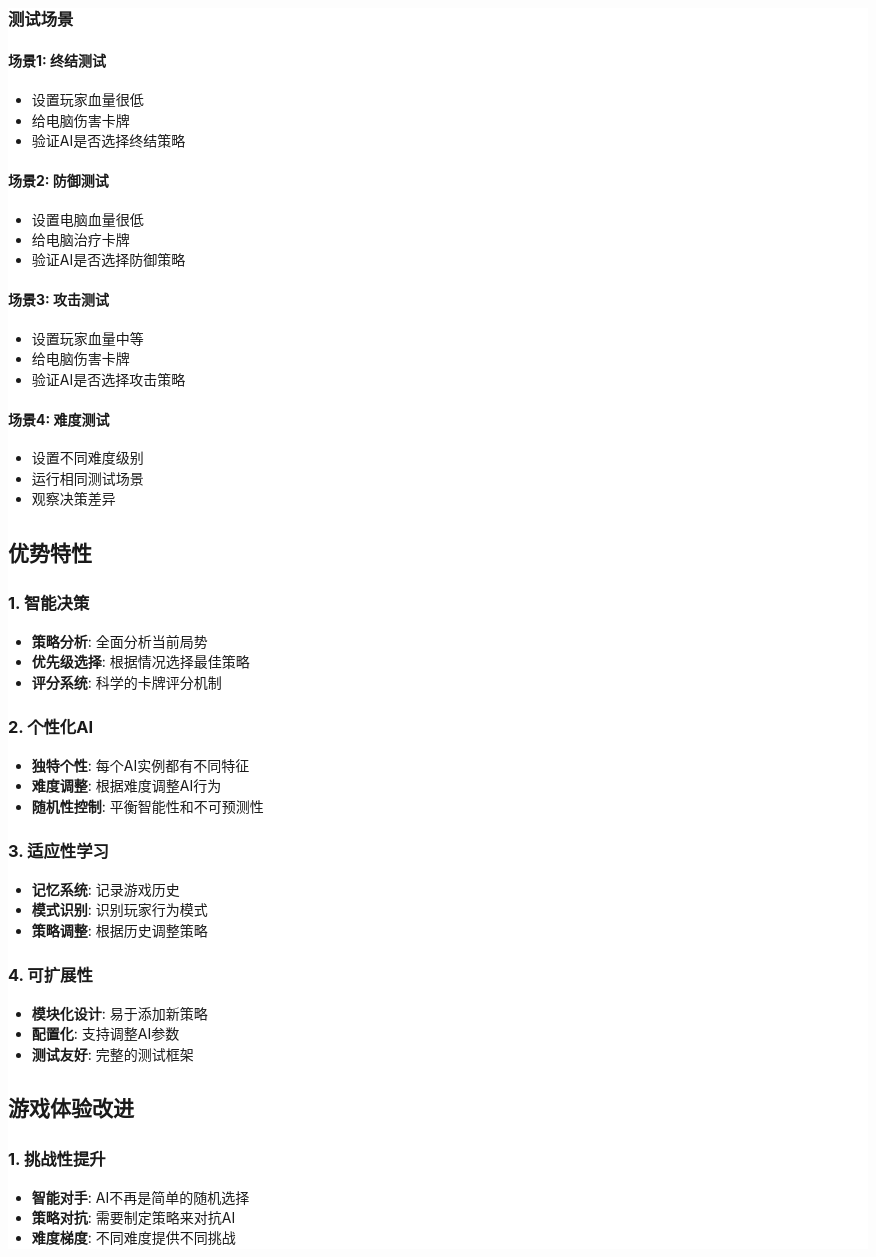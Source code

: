 ### 测试场景

#### 场景1: 终结测试
- 设置玩家血量很低
- 给电脑伤害卡牌
- 验证AI是否选择终结策略

#### 场景2: 防御测试
- 设置电脑血量很低
- 给电脑治疗卡牌
- 验证AI是否选择防御策略

#### 场景3: 攻击测试
- 设置玩家血量中等
- 给电脑伤害卡牌
- 验证AI是否选择攻击策略

#### 场景4: 难度测试
- 设置不同难度级别
- 运行相同测试场景
- 观察决策差异

## 优势特性

### 1. 智能决策
- **策略分析**: 全面分析当前局势
- **优先级选择**: 根据情况选择最佳策略
- **评分系统**: 科学的卡牌评分机制

### 2. 个性化AI
- **独特个性**: 每个AI实例都有不同特征
- **难度调整**: 根据难度调整AI行为
- **随机性控制**: 平衡智能性和不可预测性

### 3. 适应性学习
- **记忆系统**: 记录游戏历史
- **模式识别**: 识别玩家行为模式
- **策略调整**: 根据历史调整策略

### 4. 可扩展性
- **模块化设计**: 易于添加新策略
- **配置化**: 支持调整AI参数
- **测试友好**: 完整的测试框架

## 游戏体验改进

### 1. 挑战性提升
- **智能对手**: AI不再是简单的随机选择
- **策略对抗**: 需要制定策略来对抗AI
- **难度梯度**: 不同难度提供不同挑战
